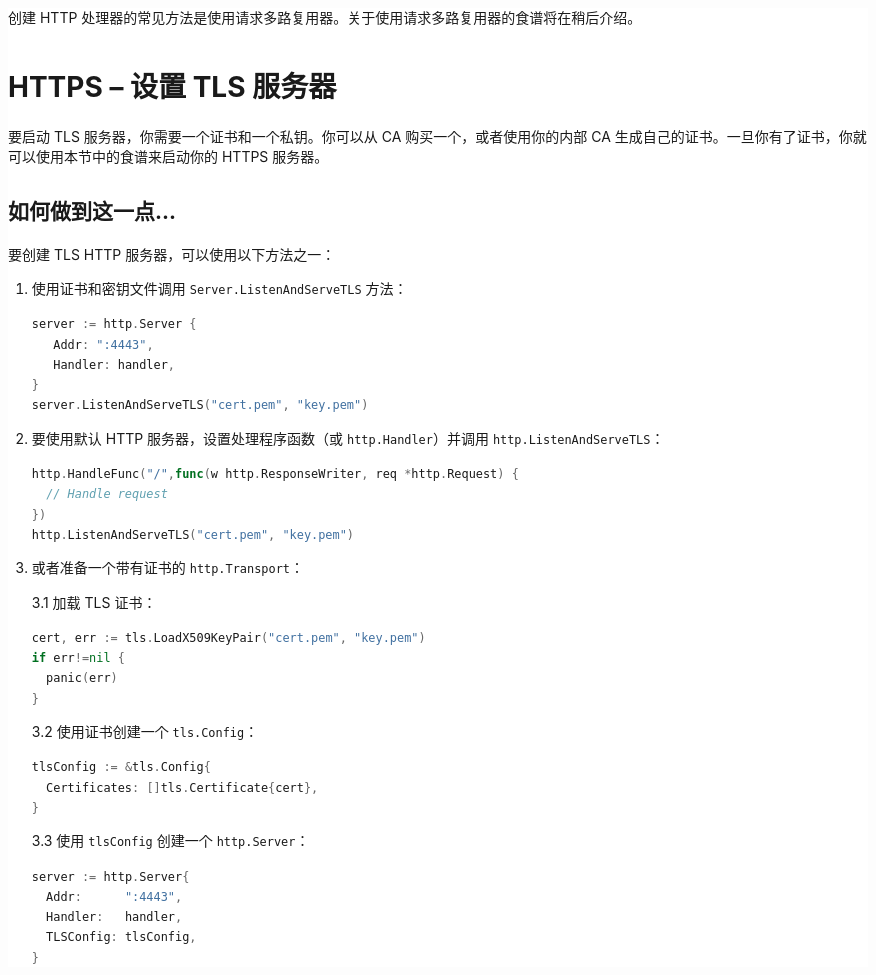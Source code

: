 创建 HTTP 处理器的常见方法是使用请求多路复用器。关于使用请求多路复用器的食谱将在稍后介绍。

# HTTPS – 设置 TLS 服务器

要启动 TLS 服务器，你需要一个证书和一个私钥。你可以从 CA 购买一个，或者使用你的内部 CA 生成自己的证书。一旦你有了证书，你就可以使用本节中的食谱来启动你的 HTTPS 服务器。

## 如何做到这一点...

要创建 TLS HTTP 服务器，可以使用以下方法之一：

1.  使用证书和密钥文件调用 `Server.ListenAndServeTLS` 方法：

    ```go
    server := http.Server {
       Addr: ":4443",
       Handler: handler,
    }
    server.ListenAndServeTLS("cert.pem", "key.pem")
    ```

1.  要使用默认 HTTP 服务器，设置处理程序函数（或 `http.Handler`）并调用 `http.ListenAndServeTLS`：

    ```go
    http.HandleFunc("/",func(w http.ResponseWriter, req *http.Request) {
      // Handle request
    })
    http.ListenAndServeTLS("cert.pem", "key.pem")
    ```

1.  或者准备一个带有证书的 `http.Transport`：

    3.1 加载 TLS 证书：

    ```go
    cert, err := tls.LoadX509KeyPair("cert.pem", "key.pem")
    if err!=nil {
      panic(err)
    }
    ```

    3.2 使用证书创建一个 `tls.Config`：

    ```go
    tlsConfig := &tls.Config{
      Certificates: []tls.Certificate{cert},
    }
    ```

    3.3 使用 `tlsConfig` 创建一个 `http.Server`：

    ```go
    server := http.Server{
      Addr:      ":4443",
      Handler:   handler,
      TLSConfig: tlsConfig,
    }
    ```
